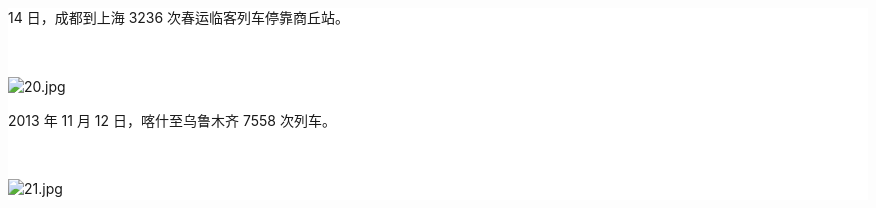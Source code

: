   </span>
  <span class="s2">
   14
  </span>
  <span class="s1">
   日，成都到上海
  </span>
  <span class="s2">
   3236
  </span>
  <span class="s1">
   次春运临客列车停靠商丘站。
  </span>
 </p>
 <p class="p1">
  <span class="s1">
  </span>
  <br/>
 </p>
 <p class="p3">
  <span class="s1">
   <img alt="20.jpg" border="0" height="481" src="http://mjlsh.usc.cuhk.edu.hk/medias/contents/4969/20.jpg" width="320"/>
  </span>
 </p>
 <p class="p2">
  <span class="s2">
   2013
  </span>
  <span class="s1">
   年
  </span>
  <span class="s2">
   11
  </span>
  <span class="s1">
   月
  </span>
  <span class="s2">
   12
  </span>
  <span class="s1">
   日，喀什至乌鲁木齐
  </span>
  <span class="s2">
   7558
  </span>
  <span class="s1">
   次列车。
  </span>
 </p>
 <p class="p1">
  <span class="s1">
  </span>
  <br/>
 </p>
 <p class="p3">
  <span class="s1">
   <img alt="21.jpg" border="0" height="481" src="http://mjlsh.usc.cuhk.edu.hk/medias/contents/4969/21.jpg" width="320"/>
  </span>
 </p>
 <p class="p2">
  <span class="s2">